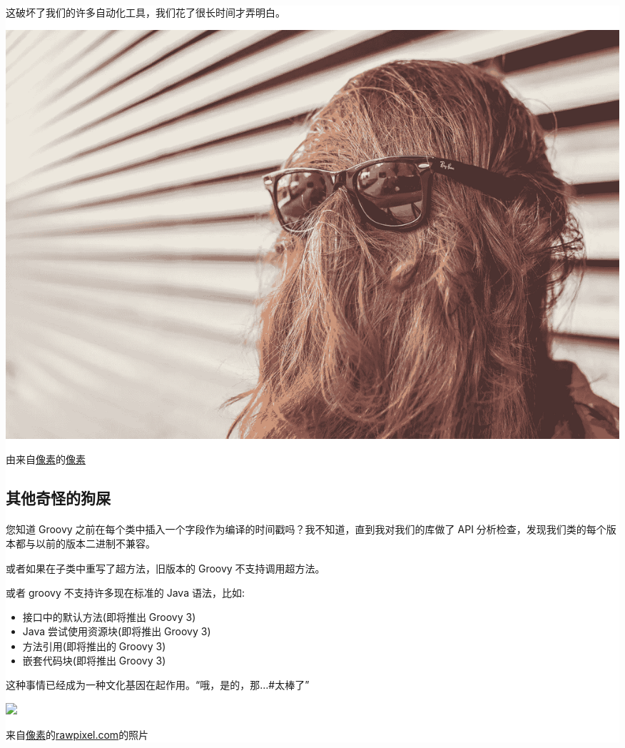 这破坏了我们的许多自动化工具，我们花了很长时间才弄明白。

![](img/2dc253fda7ff08b6e79f0c840af8e57e.png)

由来自[像素](https://www.pexels.com/photo/sunglasses-woman-girl-faceless-2867/)的[像素](https://www.pexels.com/@pixabay)

## 其他奇怪的狗屎

您知道 Groovy 之前在每个类中插入一个字段作为编译的时间戳吗？我不知道，直到我对我们的库做了 API 分析检查，发现我们类的每个版本都与以前的版本二进制不兼容。

或者如果在子类中重写了超方法，旧版本的 Groovy 不支持调用超方法。

或者 groovy 不支持许多现在标准的 Java 语法，比如:

*   接口中的默认方法(即将推出 Groovy 3)
*   Java 尝试使用资源块(即将推出 Groovy 3)
*   方法引用(即将推出的 Groovy 3)
*   嵌套代码块(即将推出 Groovy 3)

这种事情已经成为一种文化基因在起作用。“哦，是的，那…#太棒了”

![](img/24a3b39d69e0e0d75c6232e6e9f488fc.png)

来自[像素](https://www.pexels.com/photo/person-holding-tape-measure-1385749/?utm_content=attributionCopyText&utm_medium=referral&utm_source=pexels)的[rawpixel.com](https://www.pexels.com/@rawpixel?utm_content=attributionCopyText&utm_medium=referral&utm_source=pexels)的照片
